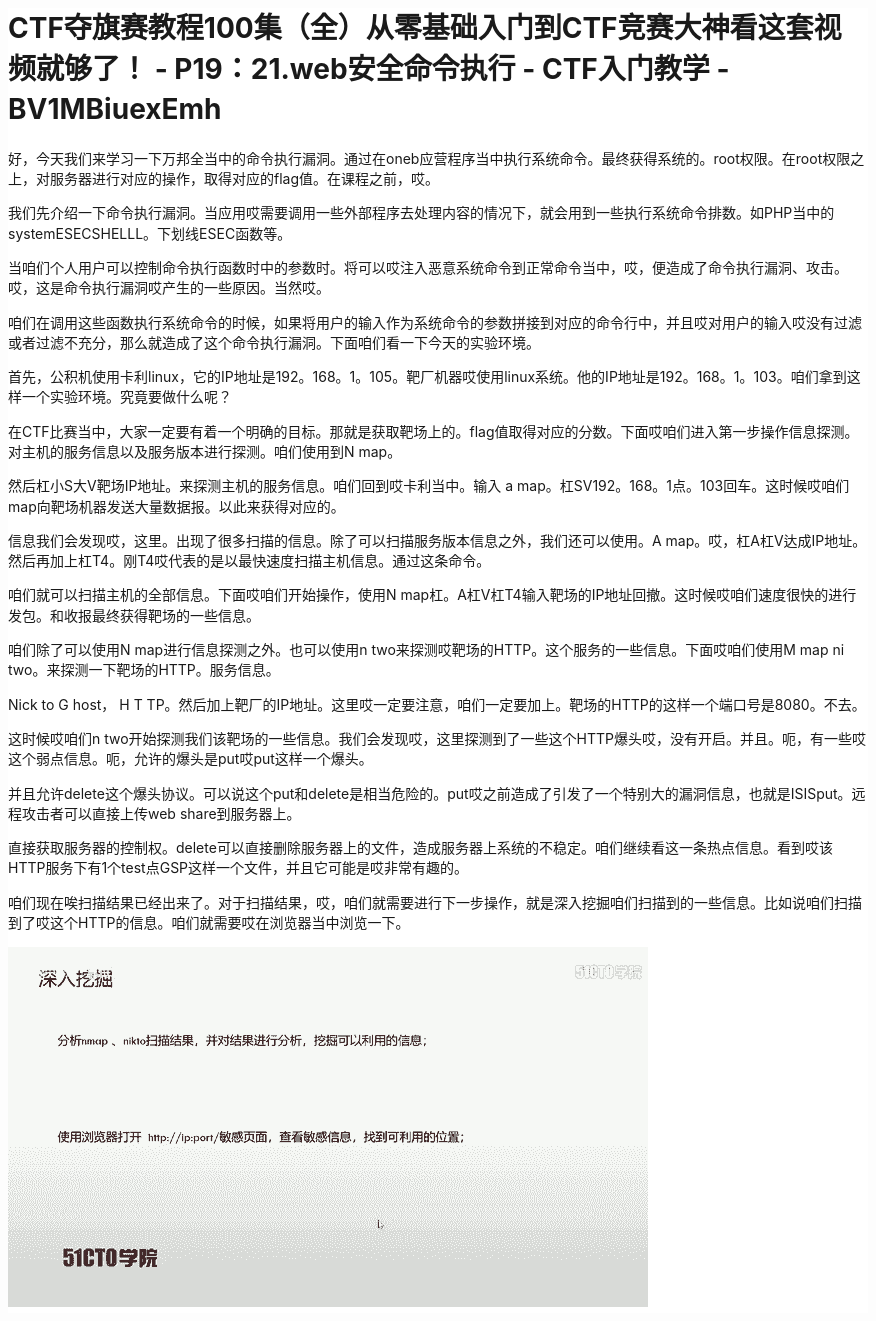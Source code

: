 # CTF夺旗赛教程100集（全）从零基础入门到CTF竞赛大神看这套视频就够了！ - P19：21.web安全命令执行 - CTF入门教学 - BV1MBiuexEmh

好，今天我们来学习一下万邦全当中的命令执行漏洞。通过在oneb应营程序当中执行系统命令。最终获得系统的。root权限。在root权限之上，对服务器进行对应的操作，取得对应的flag值。在课程之前，哎。

我们先介绍一下命令执行漏洞。当应用哎需要调用一些外部程序去处理内容的情况下，就会用到一些执行系统命令排数。如PHP当中的systemESECSHELLL。下划线ESEC函数等。

当咱们个人用户可以控制命令执行函数时中的参数时。将可以哎注入恶意系统命令到正常命令当中，哎，便造成了命令执行漏洞、攻击。哎，这是命令执行漏洞哎产生的一些原因。当然哎。

咱们在调用这些函数执行系统命令的时候，如果将用户的输入作为系统命令的参数拼接到对应的命令行中，并且哎对用户的输入哎没有过滤或者过滤不充分，那么就造成了这个命令执行漏洞。下面咱们看一下今天的实验环境。

首先，公积机使用卡利linux，它的IP地址是192。168。1。105。靶厂机器哎使用linux系统。他的IP地址是192。168。1。103。咱们拿到这样一个实验环境。究竟要做什么呢？

在CTF比赛当中，大家一定要有着一个明确的目标。那就是获取靶场上的。flag值取得对应的分数。下面哎咱们进入第一步操作信息探测。对主机的服务信息以及服务版本进行探测。咱们使用到N map。

然后杠小S大V靶场IP地址。来探测主机的服务信息。咱们回到哎卡利当中。输入 a map。杠SV192。168。1点。103回车。这时候哎咱们map向靶场机器发送大量数据报。以此来获得对应的。

信息我们会发现哎，这里。出现了很多扫描的信息。除了可以扫描服务版本信息之外，我们还可以使用。A map。哎，杠A杠V达成IP地址。然后再加上杠T4。刚T4哎代表的是以最快速度扫描主机信息。通过这条命令。

咱们就可以扫描主机的全部信息。下面哎咱们开始操作，使用N map杠。A杠V杠T4输入靶场的IP地址回撤。这时候哎咱们速度很快的进行发包。和收报最终获得靶场的一些信息。

咱们除了可以使用N map进行信息探测之外。也可以使用n two来探测哎靶场的HTTP。这个服务的一些信息。下面哎咱们使用M map ni two。来探测一下靶场的HTTP。服务信息。

Nick to G host， H T TP。然后加上靶厂的IP地址。这里哎一定要注意，咱们一定要加上。靶场的HTTP的这样一个端口号是8080。不去。

这时候哎咱们n two开始探测我们该靶场的一些信息。我们会发现哎，这里探测到了一些这个HTTP爆头哎，没有开启。并且。呃，有一些哎这个弱点信息。呃，允许的爆头是put哎put这样一个爆头。

并且允许delete这个爆头协议。可以说这个put和delete是相当危险的。put哎之前造成了引发了一个特别大的漏洞信息，也就是ISISput。远程攻击者可以直接上传web share到服务器上。

直接获取服务器的控制权。delete可以直接删除服务器上的文件，造成服务器上系统的不稳定。咱们继续看这一条热点信息。看到哎该HTTP服务下有1个test点GSP这样一个文件，并且它可能是哎非常有趣的。

咱们现在唉扫描结果已经出来了。对于扫描结果，哎，咱们就需要进行下一步操作，就是深入挖掘咱们扫描到的一些信息。比如说咱们扫描到了哎这个HTTP的信息。咱们就需要哎在浏览器当中浏览一下。



![](img/3bde563e6e4802afc2db004193528a8c_1.png)
